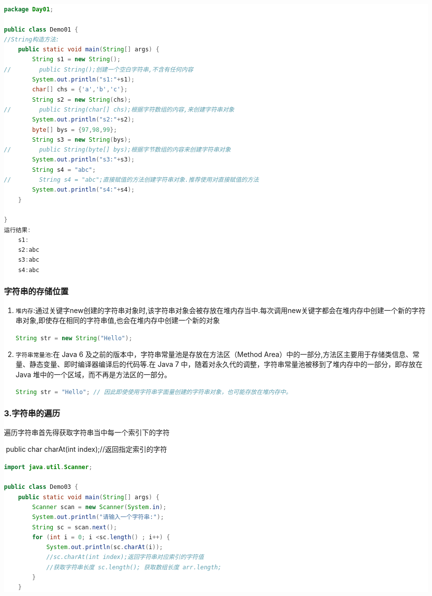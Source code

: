 ```java
package Day01;

public class Demo01 {
//String构造方法:
    public static void main(String[] args) {
        String s1 = new String();
//        public String();创建一个空白字符串,不含有任何内容
        System.out.println("s1:"+s1);
        char[] chs = {'a','b','c'};
        String s2 = new String(chs);
//        public String(char[] chs);根据字符数组的内容,来创建字符串对象
        System.out.println("s2:"+s2);
        byte[] bys = {97,98,99};
        String s3 = new String(bys);
//        public String(byte[] bys);根据字节数组的内容来创建字符串对象
        System.out.println("s3:"+s3);
        String s4 = "abc";
//        String s4 = "abc";直接赋值的方法创建字符串对象.推荐使用对直接赋值的方法
        System.out.println("s4:"+s4);
    }

}
运行结果:
    s1:
    s2:abc
    s3:abc
    s4:abc
```

### 字符串的存储位置

1. `堆内存`:通过关键字new创建的字符串对象时,该字符串对象会被存放在堆内存当中.每次调用new关键字都会在堆内存中创建一个新的字符串对象,即使存在相同的字符串值,也会在堆内存中创建一个新的对象

   ```java
   String str = new String("Hello");
   ```

2. `字符串常量池`:在 Java 6 及之前的版本中，字符串常量池是存放在方法区（Method Area）中的一部分,方法区主要用于存储类信息、常量、静态变量、即时编译器编译后的代码等.在 Java 7 中，随着对永久代的调整，字符串常量池被移到了堆内存中的一部分，即存放在 Java 堆中的一个区域，而不再是方法区的一部分。

   ```java
   String str = "Hello"; // 因此即使使用字符串字面量创建的字符串对象，也可能存放在堆内存中。
   ```



### 3.字符串的遍历

遍历字符串首先得获取字符串当中每一个索引下的字符

​	public char charAt(int index);//返回指定索引的字符

```java
import java.util.Scanner;

public class Demo03 {
    public static void main(String[] args) {
        Scanner scan = new Scanner(System.in);
        System.out.println("请输入一个字符串:");
        String sc = scan.next();
        for (int i = 0; i <sc.length() ; i++) {
            System.out.println(sc.charAt(i));
            //sc.charAt(int index);返回字符串对应索引的字符值
            //获取字符串长度 sc.length(); 获取数组长度 arr.length;
        }
    }
```